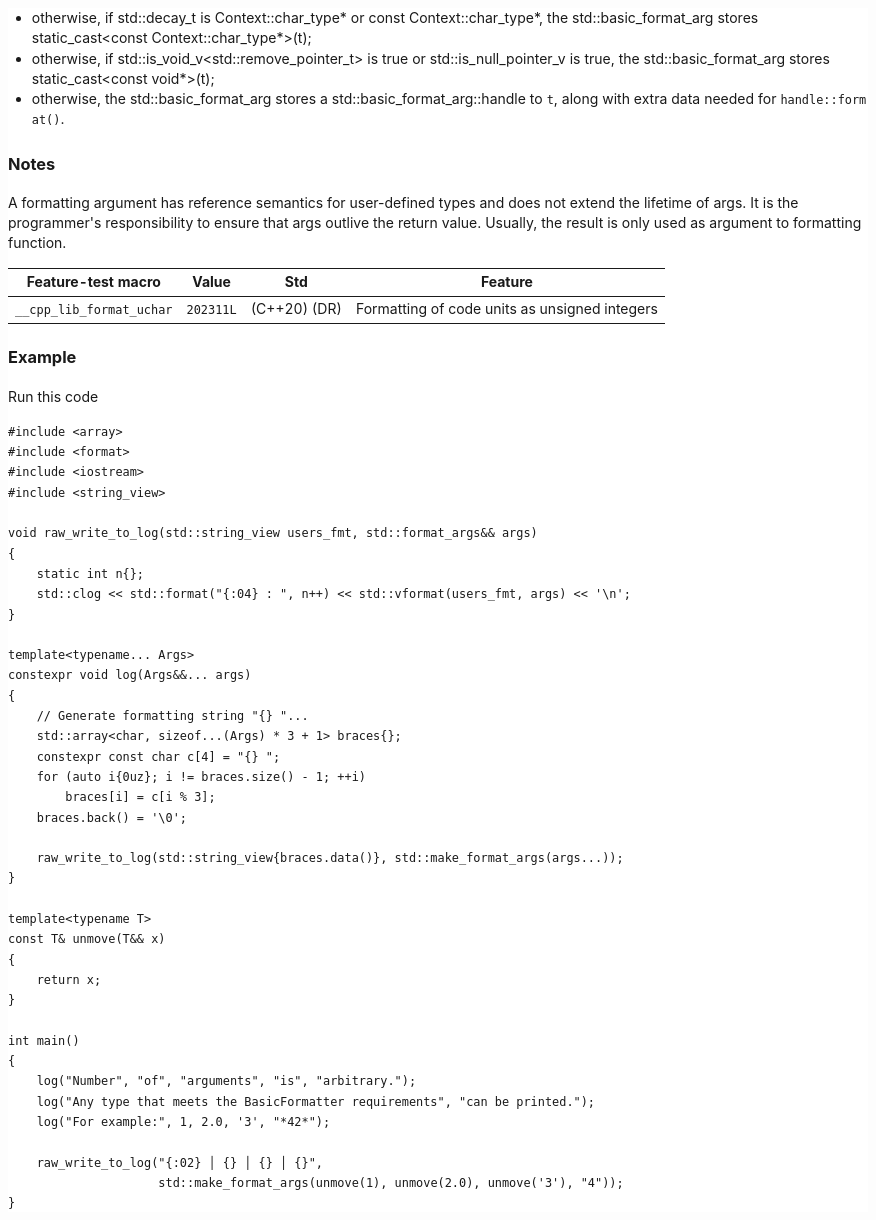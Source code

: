 - otherwise, if std::decay_t<TD> is Context::char_type\* or const Context::char_type\*, the std::basic_format_arg stores static_cast<const Context::char_type\*>(t);
- otherwise, if std::is_void_v<std::remove_pointer_t<TD>> is true or std::is_null_pointer_v<TD> is true, the std::basic_format_arg stores static_cast<const void\*>(t);
- otherwise, the std::basic_format_arg stores a std::basic_format_arg<Context>::handle to `t`, along with extra data needed for `handle::format()`.

### Notes

A formatting argument has reference semantics for user-defined types and does not extend the lifetime of args. It is the programmer's responsibility to ensure that args outlive the return value. Usually, the result is only used as argument to formatting function.

| Feature-test macro | Value | Std | Feature |
| --- | --- | --- | --- |
| `__cpp_lib_format_uchar` | `202311L` | (C++20) (DR) | Formatting of code units as unsigned integers |

### Example

Run this code

```
#include <array>
#include <format>
#include <iostream>
#include <string_view>
 
void raw_write_to_log(std::string_view users_fmt, std::format_args&& args)
{
    static int n{};
    std::clog << std::format("{:04} : ", n++) << std::vformat(users_fmt, args) << '\n';
}
 
template<typename... Args>
constexpr void log(Args&&... args)
{
    // Generate formatting string "{} "...
    std::array<char, sizeof...(Args) * 3 + 1> braces{};
    constexpr const char c[4] = "{} ";
    for (auto i{0uz}; i != braces.size() - 1; ++i)
        braces[i] = c[i % 3];
    braces.back() = '\0';
 
    raw_write_to_log(std::string_view{braces.data()}, std::make_format_args(args...));
}
 
template<typename T>
const T& unmove(T&& x)
{
    return x;
}
 
int main()
{
    log("Number", "of", "arguments", "is", "arbitrary.");
    log("Any type that meets the BasicFormatter requirements", "can be printed.");
    log("For example:", 1, 2.0, '3', "*42*");
 
    raw_write_to_log("{:02} │ {} │ {} │ {}",
                     std::make_format_args(unmove(1), unmove(2.0), unmove('3'), "4"));
}

```
